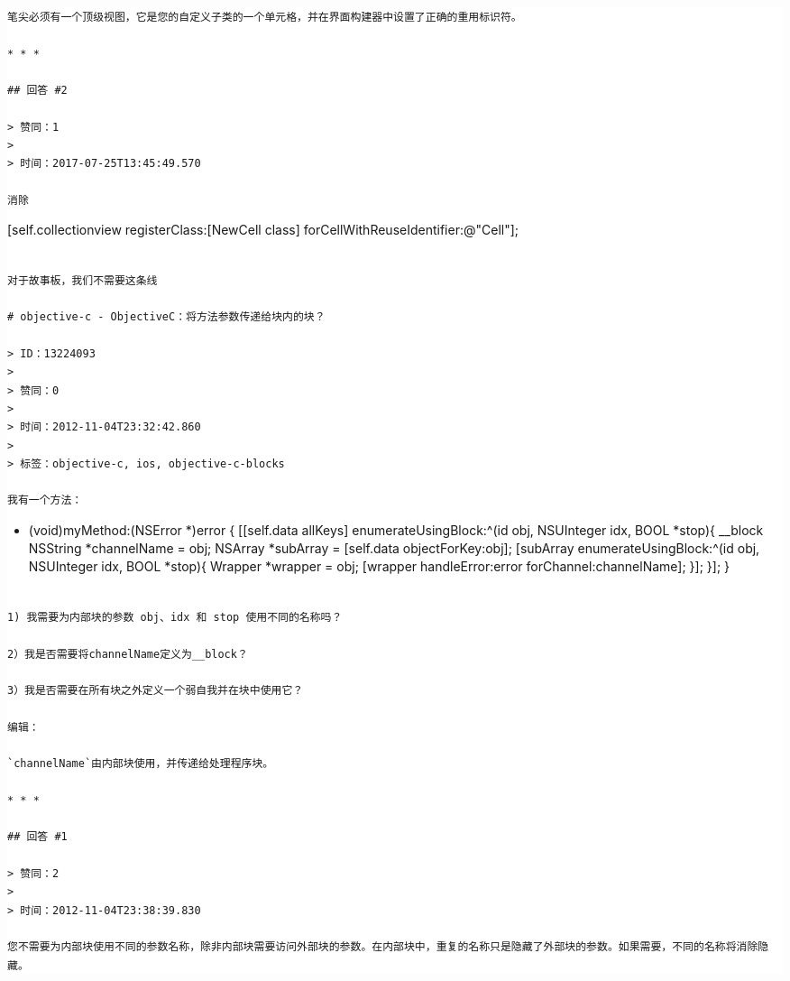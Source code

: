```
笔尖必须有一个顶级视图，它是您的自定义子类的一个单元格，并在界面构建器中设置了正确的重用标识符。

* * *

## 回答 #2

> 赞同：1
> 
> 时间：2017-07-25T13:45:49.570

消除

```
[self.collectionview registerClass:[NewCell class] forCellWithReuseIdentifier:@"Cell"]; 
```

对于故事板，我们不需要这条线

# objective-c - ObjectiveC：将方法参数传递给块内的块？

> ID：13224093
> 
> 赞同：0
> 
> 时间：2012-11-04T23:32:42.860
> 
> 标签：objective-c, ios, objective-c-blocks

我有一个方法：

```
- (void)myMethod:(NSError *)error
{
    [[self.data allKeys] enumerateUsingBlock:^(id obj, NSUInteger idx, BOOL *stop){
        __block NSString *channelName = obj;
        NSArray *subArray = [self.data objectForKey:obj];
        [subArray enumerateUsingBlock:^(id obj, NSUInteger idx, BOOL *stop){
            Wrapper *wrapper = obj;
            [wrapper handleError:error forChannel:channelName];
        }];
    }];
} 
```

1) 我需要为内部块的参数 obj、idx 和 stop 使用不同的名称吗？

2）我是否需要将channelName定义为__block？

3）我是否需要在所有块之外定义一个弱自我并在块中使用它？

编辑：

`channelName`由内部块使用，并传递给处理程序块。

* * *

## 回答 #1

> 赞同：2
> 
> 时间：2012-11-04T23:38:39.830

您不需要为内部块使用不同的参数名称，除非内部块需要访问外部块的参数。在内部块中，重复的名称只是隐藏了外部块的参数。如果需要，不同的名称将消除隐藏。

```